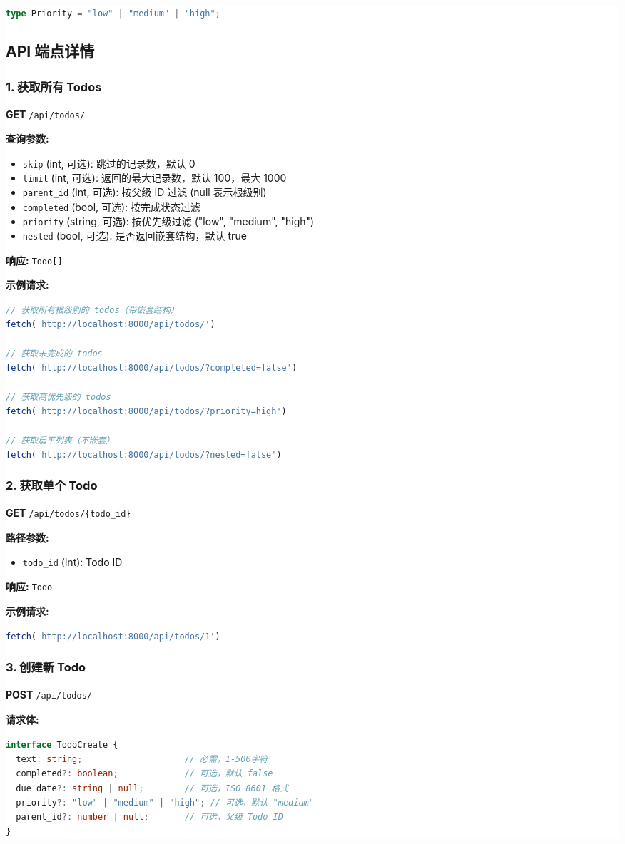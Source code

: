 ```typescript
type Priority = "low" | "medium" | "high";
```

## API 端点详情

### 1. 获取所有 Todos

**GET** `/api/todos/`

**查询参数:**
- `skip` (int, 可选): 跳过的记录数，默认 0
- `limit` (int, 可选): 返回的最大记录数，默认 100，最大 1000
- `parent_id` (int, 可选): 按父级 ID 过滤 (null 表示根级别)
- `completed` (bool, 可选): 按完成状态过滤
- `priority` (string, 可选): 按优先级过滤 ("low", "medium", "high")
- `nested` (bool, 可选): 是否返回嵌套结构，默认 true

**响应:** `Todo[]`

**示例请求:**
```javascript
// 获取所有根级别的 todos（带嵌套结构）
fetch('http://localhost:8000/api/todos/')

// 获取未完成的 todos
fetch('http://localhost:8000/api/todos/?completed=false')

// 获取高优先级的 todos
fetch('http://localhost:8000/api/todos/?priority=high')

// 获取扁平列表（不嵌套）
fetch('http://localhost:8000/api/todos/?nested=false')
```

### 2. 获取单个 Todo

**GET** `/api/todos/{todo_id}`

**路径参数:**
- `todo_id` (int): Todo ID

**响应:** `Todo`

**示例请求:**
```javascript
fetch('http://localhost:8000/api/todos/1')
```

### 3. 创建新 Todo

**POST** `/api/todos/`

**请求体:**
```typescript
interface TodoCreate {
  text: string;                    // 必需，1-500字符
  completed?: boolean;             // 可选，默认 false
  due_date?: string | null;        // 可选，ISO 8601 格式
  priority?: "low" | "medium" | "high"; // 可选，默认 "medium"
  parent_id?: number | null;       // 可选，父级 Todo ID
}
```
